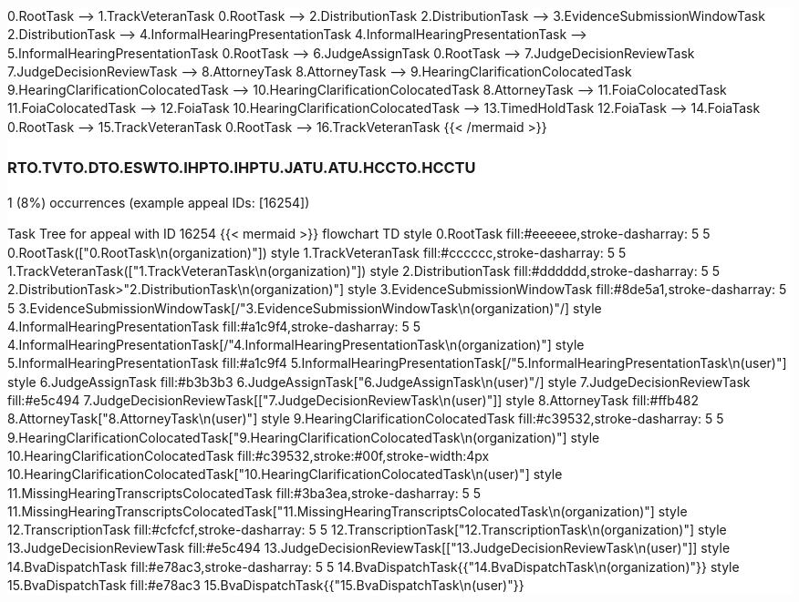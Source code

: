 0.RootTask --> 1.TrackVeteranTask
0.RootTask --> 2.DistributionTask
2.DistributionTask --> 3.EvidenceSubmissionWindowTask
2.DistributionTask --> 4.InformalHearingPresentationTask
4.InformalHearingPresentationTask --> 5.InformalHearingPresentationTask
0.RootTask --> 6.JudgeAssignTask
0.RootTask --> 7.JudgeDecisionReviewTask
7.JudgeDecisionReviewTask --> 8.AttorneyTask
8.AttorneyTask --> 9.HearingClarificationColocatedTask
9.HearingClarificationColocatedTask --> 10.HearingClarificationColocatedTask
8.AttorneyTask --> 11.FoiaColocatedTask
11.FoiaColocatedTask --> 12.FoiaTask
10.HearingClarificationColocatedTask --> 13.TimedHoldTask
12.FoiaTask --> 14.FoiaTask
0.RootTask --> 15.TrackVeteranTask
0.RootTask --> 16.TrackVeteranTask
{{< /mermaid >}}


### RTO.TVTO.DTO.ESWTO.IHPTO.IHPTU.JATU.ATU.HCCTO.HCCTU

1 (8%) occurrences (example appeal IDs: [16254])

Task Tree for appeal with ID 16254
{{< mermaid >}}
flowchart TD
style 0.RootTask fill:#eeeeee,stroke-dasharray: 5 5
  0.RootTask(["0.RootTask\n(organization)"])
style 1.TrackVeteranTask fill:#cccccc,stroke-dasharray: 5 5
  1.TrackVeteranTask(["1.TrackVeteranTask\n(organization)"])
style 2.DistributionTask fill:#dddddd,stroke-dasharray: 5 5
  2.DistributionTask>"2.DistributionTask\n(organization)"]
style 3.EvidenceSubmissionWindowTask fill:#8de5a1,stroke-dasharray: 5 5
  3.EvidenceSubmissionWindowTask[/"3.EvidenceSubmissionWindowTask\n(organization)"/]
style 4.InformalHearingPresentationTask fill:#a1c9f4,stroke-dasharray: 5 5
  4.InformalHearingPresentationTask[/"4.InformalHearingPresentationTask\n(organization)"\]
style 5.InformalHearingPresentationTask fill:#a1c9f4
  5.InformalHearingPresentationTask[/"5.InformalHearingPresentationTask\n(user)"\]
style 6.JudgeAssignTask fill:#b3b3b3
  6.JudgeAssignTask[\"6.JudgeAssignTask\n(user)"/]
style 7.JudgeDecisionReviewTask fill:#e5c494
  7.JudgeDecisionReviewTask[["7.JudgeDecisionReviewTask\n(user)"]]
style 8.AttorneyTask fill:#ffb482
  8.AttorneyTask["8.AttorneyTask\n(user)"]
style 9.HearingClarificationColocatedTask fill:#c39532,stroke-dasharray: 5 5
  9.HearingClarificationColocatedTask["9.HearingClarificationColocatedTask\n(organization)"]
style 10.HearingClarificationColocatedTask fill:#c39532,stroke:#00f,stroke-width:4px
  10.HearingClarificationColocatedTask["10.HearingClarificationColocatedTask\n(user)"]
style 11.MissingHearingTranscriptsColocatedTask fill:#3ba3ea,stroke-dasharray: 5 5
  11.MissingHearingTranscriptsColocatedTask["11.MissingHearingTranscriptsColocatedTask\n(organization)"]
style 12.TranscriptionTask fill:#cfcfcf,stroke-dasharray: 5 5
  12.TranscriptionTask["12.TranscriptionTask\n(organization)"]
style 13.JudgeDecisionReviewTask fill:#e5c494
  13.JudgeDecisionReviewTask[["13.JudgeDecisionReviewTask\n(user)"]]
style 14.BvaDispatchTask fill:#e78ac3,stroke-dasharray: 5 5
  14.BvaDispatchTask{{"14.BvaDispatchTask\n(organization)"}}
style 15.BvaDispatchTask fill:#e78ac3
  15.BvaDispatchTask{{"15.BvaDispatchTask\n(user)"}}
